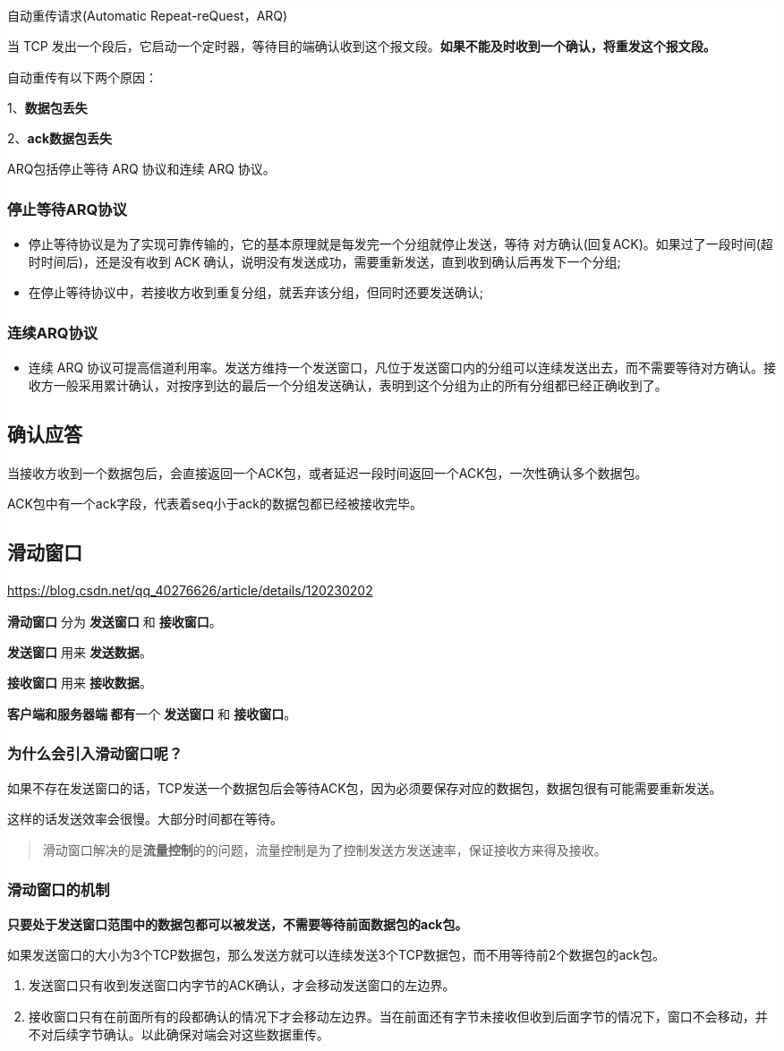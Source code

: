 自动重传请求(Automatic Repeat-reQuest，ARQ)

当 TCP 发出一个段后，它启动一个定时器，等待目的端确认收到这个报文段。**如果不能及时收到一个确认，将重发这个报文段。**

自动重传有以下两个原因：

1、**数据包丢失**

2、**ack数据包丢失**

ARQ包括停止等待 ARQ 协议和连续 ARQ 协议。

### 停止等待ARQ协议

- 停止等待协议是为了实现可靠传输的，它的基本原理就是每发完一个分组就停止发送，等待 对方确认(回复ACK)。如果过了一段时间(超时时间后)，还是没有收到 ACK 确认，说明没有发送成功，需要重新发送，直到收到确认后再发下一个分组; 

- 在停止等待协议中，若接收方收到重复分组，就丢弃该分组，但同时还要发送确认;

### 连续ARQ协议

- 连续 ARQ 协议可提高信道利用率。发送方维持一个发送窗口，凡位于发送窗口内的分组可以连续发送出去，而不需要等待对方确认。接收方一般采用累计确认，对按序到达的最后一个分组发送确认，表明到这个分组为止的所有分组都已经正确收到了。

## 确认应答

当接收方收到一个数据包后，会直接返回一个ACK包，或者延迟一段时间返回一个ACK包，一次性确认多个数据包。

ACK包中有一个ack字段，代表着seq小于ack的数据包都已经被接收完毕。

## 滑动窗口

https://blog.csdn.net/qq_40276626/article/details/120230202

**滑动窗口** 分为 **发送窗口** 和 **接收窗口**。

**发送窗口** 用来 **发送数据**。

**接收窗口** 用来 **接收数据**。

**客户端和服务器端 都有**一个 **发送窗口** 和 **接收窗口**。

### 为什么会引入滑动窗口呢？

如果不存在发送窗口的话，TCP发送一个数据包后会等待ACK包，因为必须要保存对应的数据包，数据包很有可能需要重新发送。

这样的话发送效率会很慢。大部分时间都在等待。

> 滑动窗口解决的是**流量控制**的的问题，流量控制是为了控制发送方发送速率，保证接收方来得及接收。 

### 滑动窗口的机制

**只要处于发送窗口范围中的数据包都可以被发送，不需要等待前面数据包的ack包。**

如果发送窗口的大小为3个TCP数据包，那么发送方就可以连续发送3个TCP数据包，而不用等待前2个数据包的ack包。

1. 发送窗口只有收到发送窗口内字节的ACK确认，才会移动发送窗口的左边界。

2. 接收窗口只有在前面所有的段都确认的情况下才会移动左边界。当在前面还有字节未接收但收到后面字节的情况下，窗口不会移动，并不对后续字节确认。以此确保对端会对这些数据重传。
